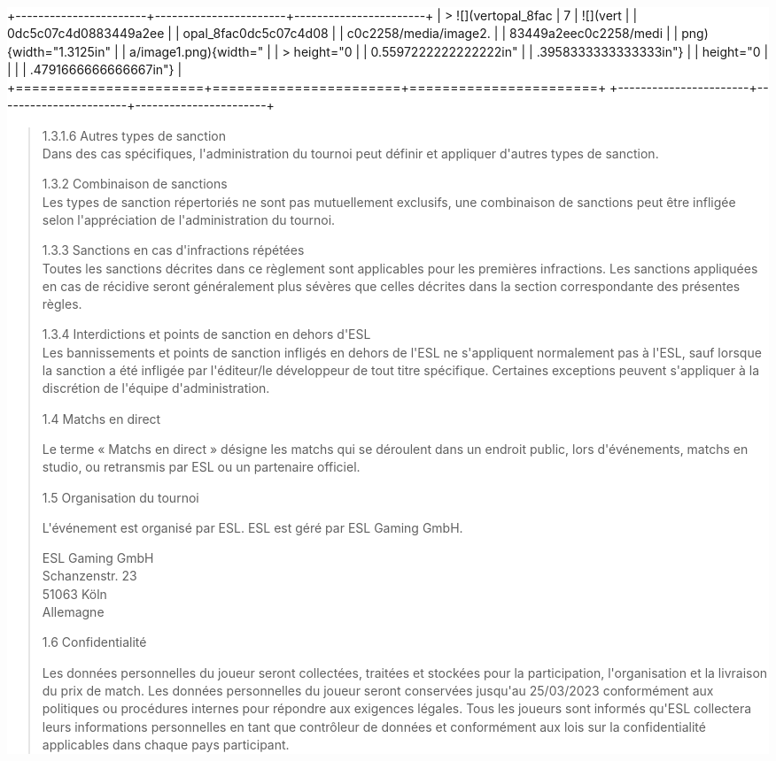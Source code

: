 +-----------------------+-----------------------+-----------------------+
| > ![](vertopal_8fac   | 7                     | ![](vert              |
| 0dc5c07c4d0883449a2ee |                       | opal_8fac0dc5c07c4d08 |
| c0c2258/media/image2. |                       | 83449a2eec0c2258/medi |
| png){width="1.3125in" |                       | a/image1.png){width=" |
| > height="0           |                       | 0.5597222222222222in" |
| .3958333333333333in"} |                       | height="0             |
|                       |                       | .4791666666666667in"} |
+=======================+=======================+=======================+
+-----------------------+-----------------------+-----------------------+

> 1.3.1.6 Autres types de sanction\
> Dans des cas spécifiques, l\'administration du tournoi peut définir et
> appliquer d\'autres types de sanction.
>
> 1.3.2 Combinaison de sanctions\
> Les types de sanction répertoriés ne sont pas mutuellement exclusifs,
> une combinaison de sanctions peut être infligée selon l\'appréciation
> de l\'administration du tournoi.
>
> 1.3.3 Sanctions en cas d\'infractions répétées\
> Toutes les sanctions décrites dans ce règlement sont applicables pour
> les premières infractions. Les sanctions appliquées en cas de récidive
> seront généralement plus sévères que celles décrites dans la section
> correspondante des présentes règles.
>
> 1.3.4 Interdictions et points de sanction en dehors d\'ESL\
> Les bannissements et points de sanction infligés en dehors de l\'ESL
> ne s\'appliquent normalement pas à l\'ESL, sauf lorsque la sanction a
> été infligée par l\'éditeur/le développeur de tout titre spécifique.
> Certaines exceptions peuvent s\'appliquer à la discrétion de l\'équipe
> d\'administration.
>
> 1.4 Matchs en direct
>
> Le terme « Matchs en direct » désigne les matchs qui se déroulent dans
> un endroit public, lors d\'événements, matchs en studio, ou retransmis
> par ESL ou un partenaire officiel.
>
> 1.5 Organisation du tournoi
>
> L\'événement est organisé par ESL. ESL est géré par ESL Gaming GmbH.
>
> ESL Gaming GmbH\
> Schanzenstr. 23\
> 51063 Köln\
> Allemagne
>
> 1.6 Confidentialité
>
> Les données personnelles du joueur seront collectées, traitées et
> stockées pour la participation, l\'organisation et la livraison du
> prix de match. Les données personnelles du joueur seront conservées
> jusqu\'au 25/03/2023 conformément aux politiques ou procédures
> internes pour répondre aux exigences légales. Tous les joueurs sont
> informés qu\'ESL collectera leurs informations personnelles en tant
> que contrôleur de données et conformément aux lois sur la
> confidentialité applicables dans chaque pays participant.
>